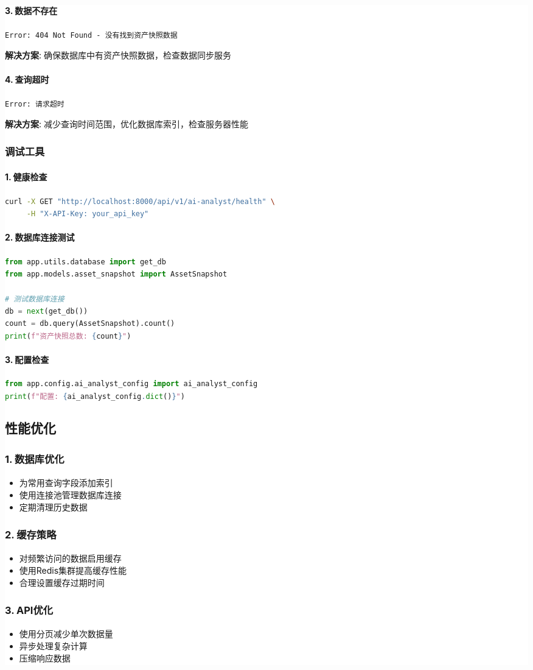#### 3. 数据不存在
```
Error: 404 Not Found - 没有找到资产快照数据
```
**解决方案**: 确保数据库中有资产快照数据，检查数据同步服务

#### 4. 查询超时
```
Error: 请求超时
```
**解决方案**: 减少查询时间范围，优化数据库索引，检查服务器性能

### 调试工具

#### 1. 健康检查
```bash
curl -X GET "http://localhost:8000/api/v1/ai-analyst/health" \
     -H "X-API-Key: your_api_key"
```

#### 2. 数据库连接测试
```python
from app.utils.database import get_db
from app.models.asset_snapshot import AssetSnapshot

# 测试数据库连接
db = next(get_db())
count = db.query(AssetSnapshot).count()
print(f"资产快照总数: {count}")
```

#### 3. 配置检查
```python
from app.config.ai_analyst_config import ai_analyst_config
print(f"配置: {ai_analyst_config.dict()}")
```

## 性能优化

### 1. 数据库优化
- 为常用查询字段添加索引
- 使用连接池管理数据库连接
- 定期清理历史数据

### 2. 缓存策略
- 对频繁访问的数据启用缓存
- 使用Redis集群提高缓存性能
- 合理设置缓存过期时间

### 3. API优化
- 使用分页减少单次数据量
- 异步处理复杂计算
- 压缩响应数据
